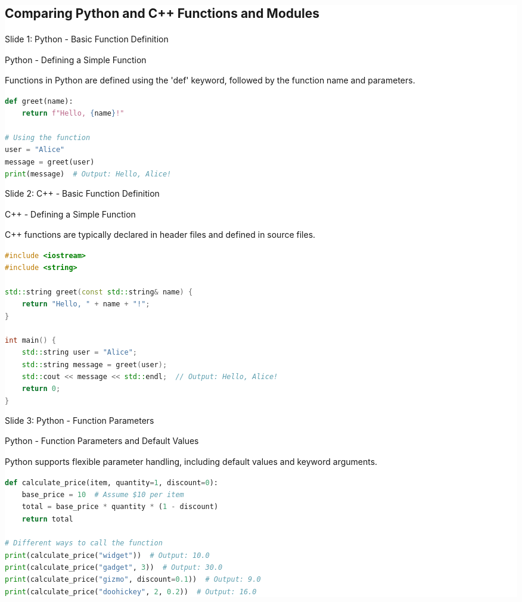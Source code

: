 ## Comparing Python and C++ Functions and Modules

Slide 1: Python - Basic Function Definition

Python - Defining a Simple Function

Functions in Python are defined using the 'def' keyword, followed by the function name and parameters.

```python
def greet(name):
    return f"Hello, {name}!"

# Using the function
user = "Alice"
message = greet(user)
print(message)  # Output: Hello, Alice!
```

Slide 2: C++ - Basic Function Definition

C++ - Defining a Simple Function

C++ functions are typically declared in header files and defined in source files.

```cpp
#include <iostream>
#include <string>

std::string greet(const std::string& name) {
    return "Hello, " + name + "!";
}

int main() {
    std::string user = "Alice";
    std::string message = greet(user);
    std::cout << message << std::endl;  // Output: Hello, Alice!
    return 0;
}
```

Slide 3: Python - Function Parameters

Python - Function Parameters and Default Values

Python supports flexible parameter handling, including default values and keyword arguments.

```python
def calculate_price(item, quantity=1, discount=0):
    base_price = 10  # Assume $10 per item
    total = base_price * quantity * (1 - discount)
    return total

# Different ways to call the function
print(calculate_price("widget"))  # Output: 10.0
print(calculate_price("gadget", 3))  # Output: 30.0
print(calculate_price("gizmo", discount=0.1))  # Output: 9.0
print(calculate_price("doohickey", 2, 0.2))  # Output: 16.0
```
